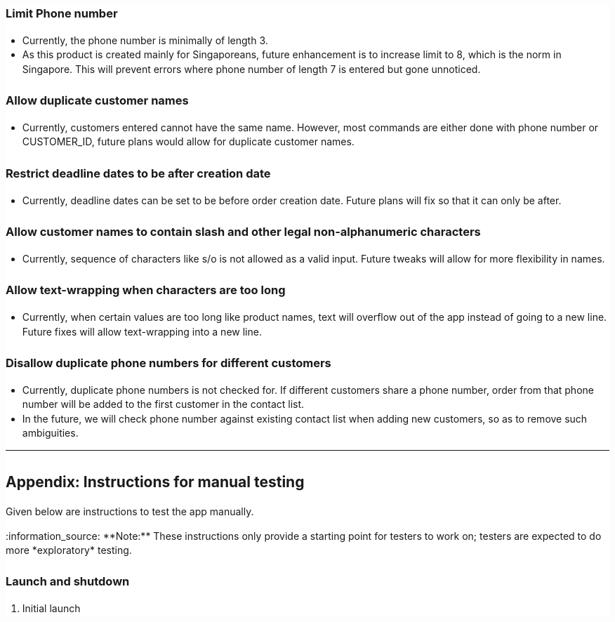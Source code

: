 ### Limit Phone number
* Currently, the phone number is minimally of length 3.
* As this product is created mainly for Singaporeans, future enhancement is to increase limit to 8, which is the norm in
Singapore. This will prevent errors where phone number of length 7 is entered but gone unnoticed.

### Allow duplicate customer names
* Currently, customers entered cannot have the same name. However, most commands are either done with phone number or
CUSTOMER_ID, future plans would allow for duplicate customer names.

### Restrict deadline dates to be after creation date
* Currently, deadline dates can be set to be before order creation date. Future plans will fix so that it can only be
after.

### Allow customer names to contain slash and other legal non-alphanumeric characters
* Currently, sequence of characters like s/o is not allowed as a valid input. Future tweaks will allow for more
flexibility in names.

### Allow text-wrapping when characters are too long
* Currently, when certain values are too long like product names, text will overflow out of the app instead of going to
a new line. Future fixes will allow text-wrapping into a new line.

### Disallow duplicate phone numbers for different customers
* Currently, duplicate phone numbers is not checked for. If different customers share a phone number, order from that
phone number will be added to the first customer in the contact list.
* In the future, we will check phone number against existing contact list when adding new customers, so as to remove such ambiguities.

--------------------------------------------------------------------------------------------------------------------
## **Appendix: Instructions for manual testing**

Given below are instructions to test the app manually.

<div markdown="span" class="alert alert-info">:information_source: **Note:** These instructions only provide a starting point for testers to work on;
testers are expected to do more *exploratory* testing.

</div>

### Launch and shutdown

1. Initial launch
